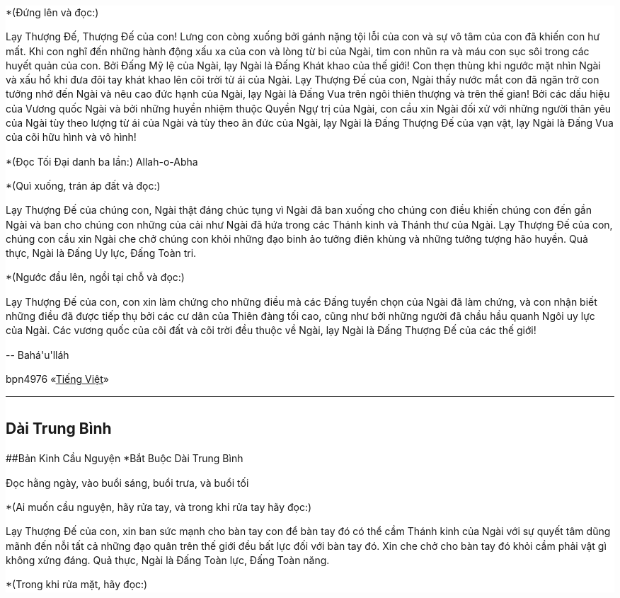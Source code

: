 
*(Đứng lên và đọc:)

Lạy Thượng Đế, Thượng Đế của con! Lưng con còng xuống bởi gánh nặng tội lỗi của con và sự vô tâm của con đã khiến con hư mất. Khi con nghĩ đến những hành động xấu xa của con và lòng từ bi của Ngài, tim con nhũn ra và máu con sục sôi trong các huyết quản của con. Bởi Đấng Mỹ lệ của Ngài, lạy Ngài là Đấng Khát khao của thế giới! Con thẹn thùng khi ngước mặt nhìn Ngài và xấu hổ khi đưa đôi tay khát khao lên cõi trời từ ái của Ngài. Lạy Thượng Đế của con, Ngài thấy nước mắt con đã ngăn trở con tưởng nhớ đến Ngài và nêu cao đức hạnh của Ngài, lạy Ngài là Đấng Vua trên ngôi thiên thượng và trên thế gian! Bởi các dấu hiệu của Vương quốc Ngài và bởi những huyền nhiệm thuộc Quyền Ngự trị của Ngài, con cầu xin Ngài đối xử với những người thân yêu của Ngài tùy theo lượng từ ái của Ngài và tùy theo ân đức của Ngài, lạy Ngài là Đấng Thượng Đế của vạn vật, lạy Ngài là Đấng Vua của cõi hữu hình và vô hình!

*(Đọc Tối Đại danh ba lần:)
Allah-o-Abha

*(Quì xuống, trán áp đất và đọc:)

Lạy Thượng Đế của chúng con, Ngài thật đáng chúc tụng vì Ngài đã ban xuống cho chúng con điều khiến chúng con đến gần Ngài và ban cho chúng con những của cải như Ngài đã hứa trong các Thánh kinh và Thánh thư của Ngài. Lạy Thượng Đế của con, chúng con cầu xin Ngài che chở chúng con khỏi những đạo binh ảo tưởng điên khùng và những tưởng tượng hão huyền. Quả thực, Ngài là Đấng Uy lực, Đấng Toàn tri.

*(Ngước đầu lên, ngồi tại chỗ và đọc:)

Lạy Thượng Đế của con, con xin làm chứng cho những điều mà các Đấng tuyển chọn của Ngài đã làm chứng, và con nhận biết những điều đã được tiếp thụ bởi các cư dân của Thiên đàng tối cao, cũng như bởi những người đã chầu hầu quanh Ngôi uy lực của Ngài. Các vương quốc của cõi đất và cõi trời đều thuộc về Ngài, lạy Ngài là Đấng Thượng Đế của các thế giới!

-- Bahá'u'lláh

bpn4976 «[Tiếng Việt](../vi/#bpn4976)» 

----



<a id="Dài Trung Bình"></a> 
## Dài Trung Bình

<a id="bpn4975"></a> 
##Bản Kinh Cầu Nguyện 
*Bắt Buộc Dài Trung Bình



Đọc hằng ngày, vào buổi sáng, buổi trưa, và buổi tối

*(Ai muốn cầu nguyện, hãy rửa tay, và trong khi rửa tay hãy đọc:)

Lạy Thượng Đế của con, xin ban sức mạnh cho bàn tay con để bàn tay đó có thể cầm Thánh kinh của Ngài với sự quyết tâm dũng mãnh đến nỗi tất cả những đạo quân trên thế giới đều bất lực đối với bàn tay đó. Xin che chở cho bàn tay đó khỏi cầm phải vật gì không xứng đáng. Quả thực, Ngài là Đấng Toàn lực, Đấng Toàn năng.


*(Trong khi rửa mặt, hãy đọc:)
